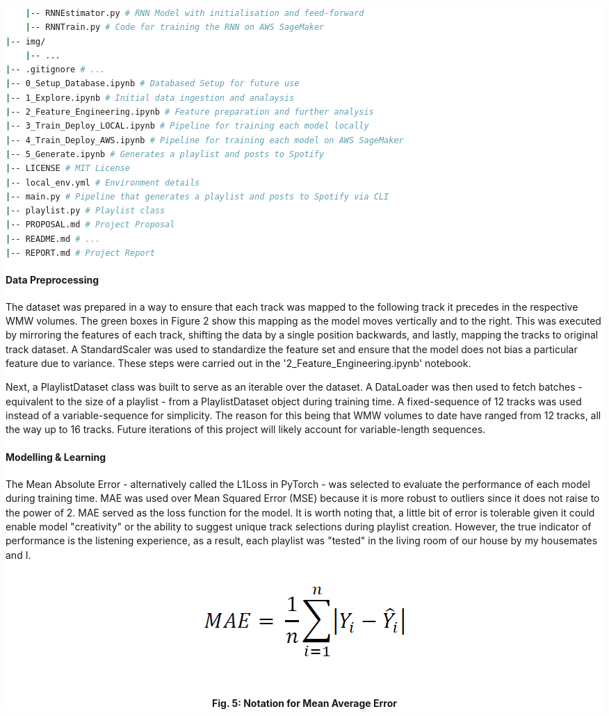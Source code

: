 ```bash
    |-- RNNEstimator.py # RNN Model with initialisation and feed-forward
    |-- RNNTrain.py # Code for training the RNN on AWS SageMaker
|-- img/
    |-- ...
|-- .gitignore # ...
|-- 0_Setup_Database.ipynb # Databased Setup for future use
|-- 1_Explore.ipynb # Initial data ingestion and analaysis
|-- 2_Feature_Engineering.ipynb # Feature preparation and further analysis
|-- 3_Train_Deploy_LOCAL.ipynb # Pipeline for training each model locally
|-- 4_Train_Deploy_AWS.ipynb # Pipeline for training each model on AWS SageMaker
|-- 5_Generate.ipynb # Generates a playlist and posts to Spotify
|-- LICENSE # MIT License
|-- local_env.yml # Environment details
|-- main.py # Pipeline that generates a playlist and posts to Spotify via CLI
|-- playlist.py # Playlist class
|-- PROPOSAL.md # Project Proposal
|-- README.md # ...
|-- REPORT.md # Project Report
```

#### Data Preprocessing

The dataset was prepared in a way to ensure that each track was mapped to the following track it precedes in the respective WMW volumes. The green boxes in Figure 2 show this mapping as the model moves vertically and to the right. This was executed by mirroring the features of each track, shifting the data by a single position backwards, and lastly, mapping the tracks to original track dataset. A StandardScaler was used to standardize the feature set and ensure that the model does not bias a particular feature due to variance. These steps were carried out in the '2_Feature_Engineering.ipynb' notebook.

Next, a PlaylistDataset class was built to serve as an iterable over the dataset. A DataLoader was then used to fetch batches - equivalent to the size of a playlist - from a PlaylistDataset object during training time. A fixed-sequence of 12 tracks was used instead of a variable-sequence for simplicity. The reason for this being that WMW volumes to date have ranged from 12 tracks, all the way up to 16 tracks. Future iterations of this project will likely account for variable-length sequences.

#### Modelling & Learning

The Mean Absolute Error - alternatively called the L1Loss in PyTorch - was selected to evaluate the performance of each model during training time. MAE was used over Mean Squared Error (MSE) because it is more robust to outliers since it does not raise to the power of 2. MAE served as the loss function for the model. It is worth noting that, a little bit of error is tolerable given it could enable model "creativity" or the ability to suggest unique track selections during playlist creation. However, the true indicator of performance is the listening experience, as a result, each playlist was "tested" in the living room of our house by my housemates and I.

<p align="center">
  <img src="img/mae.png">
<center><b>Fig. 5:  Notation for Mean Average Error</b></center>
</p>
